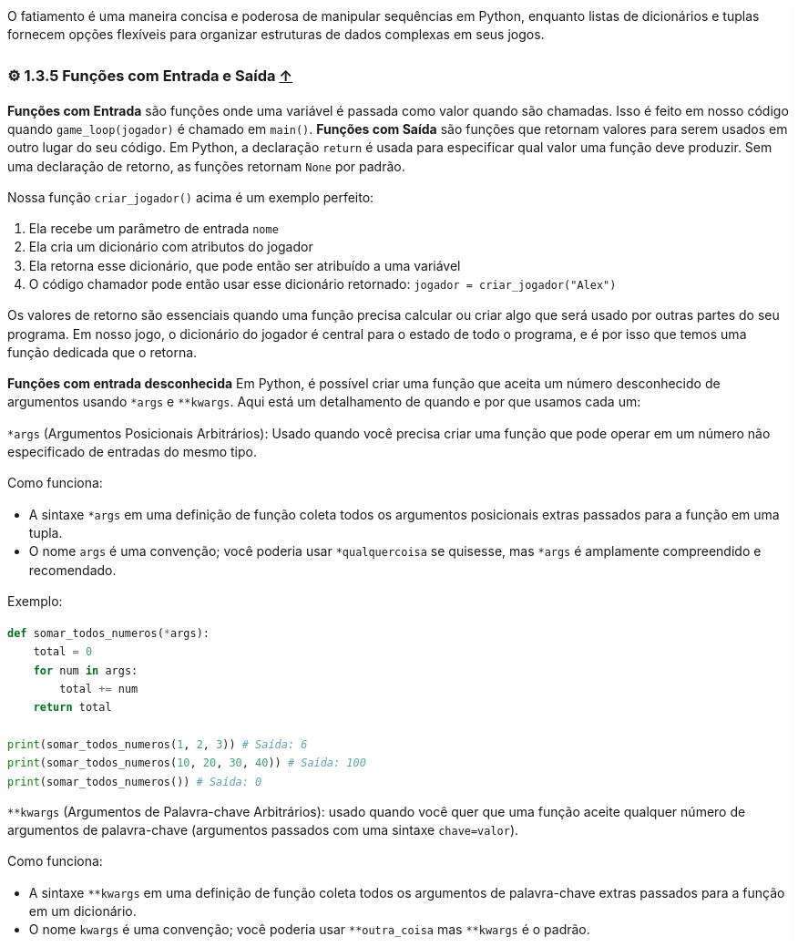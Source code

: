 O fatiamento é uma maneira concisa e poderosa de manipular sequências em Python, enquanto listas de dicionários e tuplas fornecem opções flexíveis para organizar estruturas de dados complexas em seus jogos.

### ⚙️ 1.3.5 Funções com Entrada e Saída <a href="#top" class="back-to-top-link" aria-label="Back to Top">↑</a>
**Funções com Entrada** são funções onde uma variável é passada como valor quando são chamadas. Isso é feito em nosso código quando `game_loop(jogador)` é chamado em `main()`.
**Funções com Saída** são funções que retornam valores para serem usados em outro lugar do seu código. Em Python, a declaração `return` é usada para especificar qual valor uma função deve produzir. Sem uma declaração de retorno, as funções retornam `None` por padrão.

Nossa função `criar_jogador()` acima é um exemplo perfeito:
1. Ela recebe um parâmetro de entrada `nome`
2. Ela cria um dicionário com atributos do jogador
3. Ela retorna esse dicionário, que pode então ser atribuído a uma variável
4. O código chamador pode então usar esse dicionário retornado: `jogador = criar_jogador("Alex")`

Os valores de retorno são essenciais quando uma função precisa calcular ou criar algo que será usado por outras partes do seu programa. Em nosso jogo, o dicionário do jogador é central para o estado de todo o programa, e é por isso que temos uma função dedicada que o retorna.

**Funções com entrada desconhecida** Em Python, é possível criar uma função que aceita um número desconhecido de argumentos usando `*args` e `**kwargs`. Aqui está um detalhamento de quando e por que usamos cada um:

`*args` (Argumentos Posicionais Arbitrários): Usado quando você precisa criar uma função que pode operar em um número não especificado de entradas do mesmo tipo.

Como funciona:
- A sintaxe `*args` em uma definição de função coleta todos os argumentos posicionais extras passados para a função em uma tupla.
- O nome `args` é uma convenção; você poderia usar `*qualquercoisa` se quisesse, mas `*args` é amplamente compreendido e recomendado.

Exemplo:

```python
def somar_todos_numeros(*args):
    total = 0
    for num in args:
        total += num
    return total

print(somar_todos_numeros(1, 2, 3)) # Saída: 6
print(somar_todos_numeros(10, 20, 30, 40)) # Saída: 100
print(somar_todos_numeros()) # Saída: 0
```

`**kwargs` (Argumentos de Palavra-chave Arbitrários): usado quando você quer que uma função aceite qualquer número de argumentos de palavra-chave (argumentos passados com uma sintaxe `chave=valor`).

Como funciona:
- A sintaxe `**kwargs` em uma definição de função coleta todos os argumentos de palavra-chave extras passados para a função em um dicionário.
- O nome `kwargs` é uma convenção; você poderia usar `**outra_coisa` mas `**kwargs` é o padrão.
